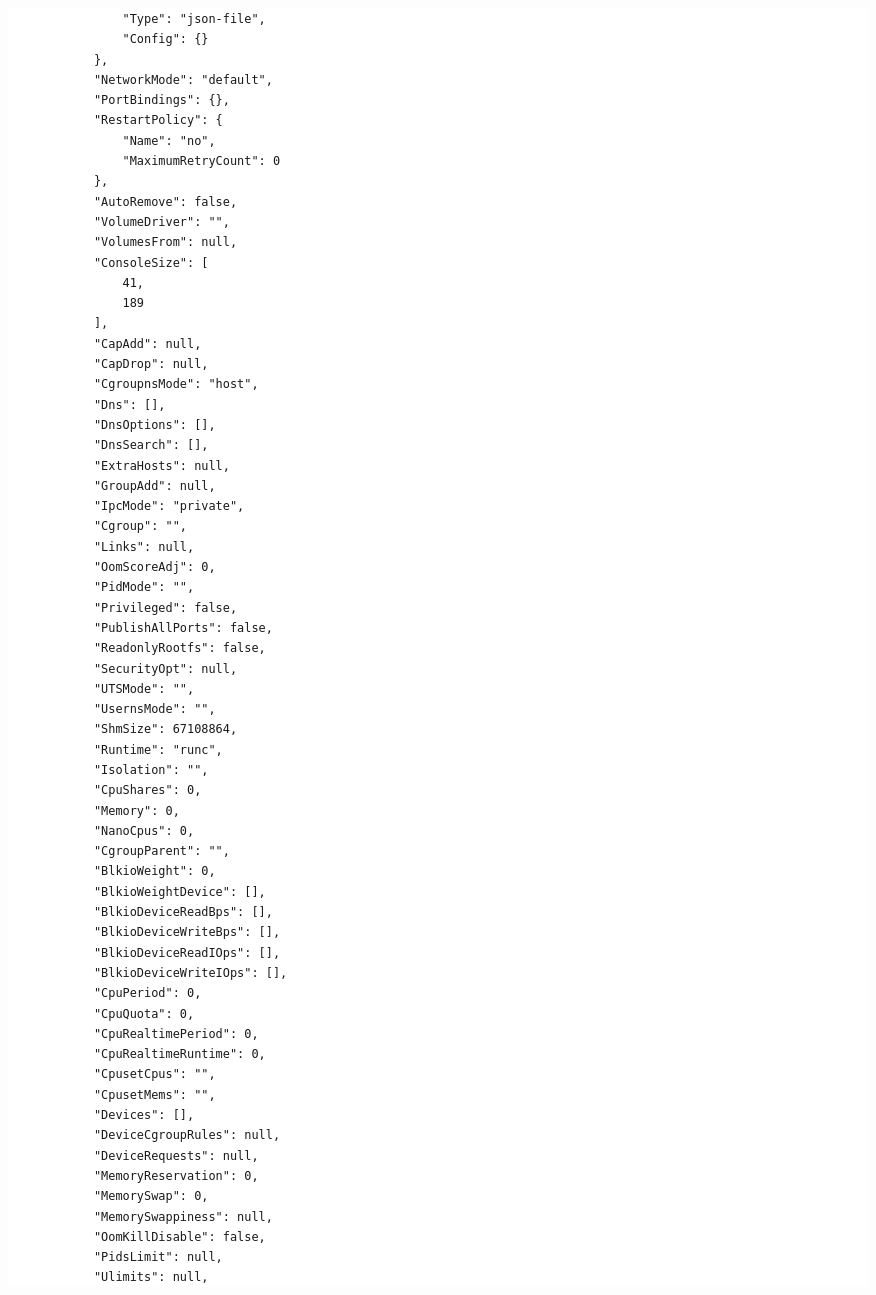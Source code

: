 ```shell
                "Type": "json-file",
                "Config": {}
            },
            "NetworkMode": "default",
            "PortBindings": {},
            "RestartPolicy": {
                "Name": "no",
                "MaximumRetryCount": 0
            },
            "AutoRemove": false,
            "VolumeDriver": "",
            "VolumesFrom": null,
            "ConsoleSize": [
                41,
                189
            ],
            "CapAdd": null,
            "CapDrop": null,
            "CgroupnsMode": "host",
            "Dns": [],
            "DnsOptions": [],
            "DnsSearch": [],
            "ExtraHosts": null,
            "GroupAdd": null,
            "IpcMode": "private",
            "Cgroup": "",
            "Links": null,
            "OomScoreAdj": 0,
            "PidMode": "",
            "Privileged": false,
            "PublishAllPorts": false,
            "ReadonlyRootfs": false,
            "SecurityOpt": null,
            "UTSMode": "",
            "UsernsMode": "",
            "ShmSize": 67108864,
            "Runtime": "runc",
            "Isolation": "",
            "CpuShares": 0,
            "Memory": 0,
            "NanoCpus": 0,
            "CgroupParent": "",
            "BlkioWeight": 0,
            "BlkioWeightDevice": [],
            "BlkioDeviceReadBps": [],
            "BlkioDeviceWriteBps": [],
            "BlkioDeviceReadIOps": [],
            "BlkioDeviceWriteIOps": [],
            "CpuPeriod": 0,
            "CpuQuota": 0,
            "CpuRealtimePeriod": 0,
            "CpuRealtimeRuntime": 0,
            "CpusetCpus": "",
            "CpusetMems": "",
            "Devices": [],
            "DeviceCgroupRules": null,
            "DeviceRequests": null,
            "MemoryReservation": 0,
            "MemorySwap": 0,
            "MemorySwappiness": null,
            "OomKillDisable": false,
            "PidsLimit": null,
            "Ulimits": null,
```